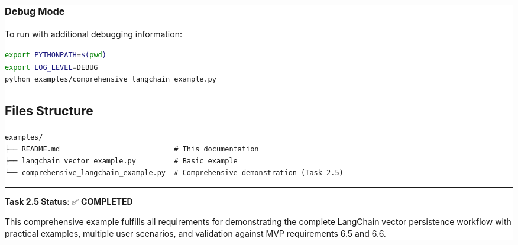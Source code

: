 ### Debug Mode

To run with additional debugging information:

```bash
export PYTHONPATH=$(pwd)
export LOG_LEVEL=DEBUG
python examples/comprehensive_langchain_example.py
```

## Files Structure

```
examples/
├── README.md                           # This documentation
├── langchain_vector_example.py         # Basic example
└── comprehensive_langchain_example.py  # Comprehensive demonstration (Task 2.5)
```

---

**Task 2.5 Status**: ✅ **COMPLETED**

This comprehensive example fulfills all requirements for demonstrating the complete LangChain vector persistence workflow with practical examples, multiple user scenarios, and validation against MVP requirements 6.5 and 6.6. 